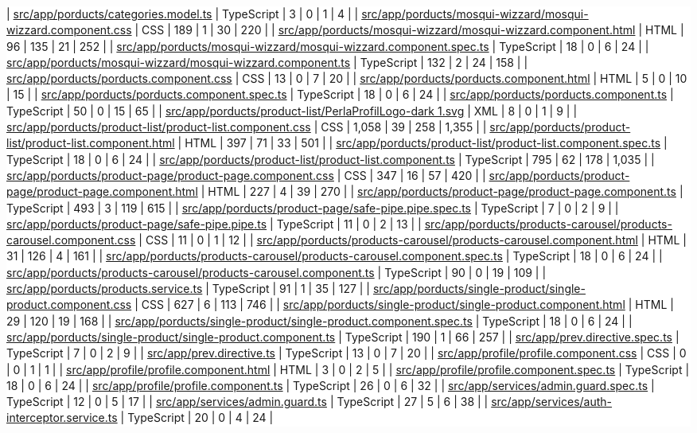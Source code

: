 | [src/app/porducts/categories.model.ts](/src/app/porducts/categories.model.ts) | TypeScript | 3 | 0 | 1 | 4 |
| [src/app/porducts/mosqui-wizzard/mosqui-wizzard.component.css](/src/app/porducts/mosqui-wizzard/mosqui-wizzard.component.css) | CSS | 189 | 1 | 30 | 220 |
| [src/app/porducts/mosqui-wizzard/mosqui-wizzard.component.html](/src/app/porducts/mosqui-wizzard/mosqui-wizzard.component.html) | HTML | 96 | 135 | 21 | 252 |
| [src/app/porducts/mosqui-wizzard/mosqui-wizzard.component.spec.ts](/src/app/porducts/mosqui-wizzard/mosqui-wizzard.component.spec.ts) | TypeScript | 18 | 0 | 6 | 24 |
| [src/app/porducts/mosqui-wizzard/mosqui-wizzard.component.ts](/src/app/porducts/mosqui-wizzard/mosqui-wizzard.component.ts) | TypeScript | 132 | 2 | 24 | 158 |
| [src/app/porducts/porducts.component.css](/src/app/porducts/porducts.component.css) | CSS | 13 | 0 | 7 | 20 |
| [src/app/porducts/porducts.component.html](/src/app/porducts/porducts.component.html) | HTML | 5 | 0 | 10 | 15 |
| [src/app/porducts/porducts.component.spec.ts](/src/app/porducts/porducts.component.spec.ts) | TypeScript | 18 | 0 | 6 | 24 |
| [src/app/porducts/porducts.component.ts](/src/app/porducts/porducts.component.ts) | TypeScript | 50 | 0 | 15 | 65 |
| [src/app/porducts/product-list/PerlaProfilLogo-dark 1.svg](/src/app/porducts/product-list/PerlaProfilLogo-dark%201.svg) | XML | 8 | 0 | 1 | 9 |
| [src/app/porducts/product-list/product-list.component.css](/src/app/porducts/product-list/product-list.component.css) | CSS | 1,058 | 39 | 258 | 1,355 |
| [src/app/porducts/product-list/product-list.component.html](/src/app/porducts/product-list/product-list.component.html) | HTML | 397 | 71 | 33 | 501 |
| [src/app/porducts/product-list/product-list.component.spec.ts](/src/app/porducts/product-list/product-list.component.spec.ts) | TypeScript | 18 | 0 | 6 | 24 |
| [src/app/porducts/product-list/product-list.component.ts](/src/app/porducts/product-list/product-list.component.ts) | TypeScript | 795 | 62 | 178 | 1,035 |
| [src/app/porducts/product-page/product-page.component.css](/src/app/porducts/product-page/product-page.component.css) | CSS | 347 | 16 | 57 | 420 |
| [src/app/porducts/product-page/product-page.component.html](/src/app/porducts/product-page/product-page.component.html) | HTML | 227 | 4 | 39 | 270 |
| [src/app/porducts/product-page/product-page.component.ts](/src/app/porducts/product-page/product-page.component.ts) | TypeScript | 493 | 3 | 119 | 615 |
| [src/app/porducts/product-page/safe-pipe.pipe.spec.ts](/src/app/porducts/product-page/safe-pipe.pipe.spec.ts) | TypeScript | 7 | 0 | 2 | 9 |
| [src/app/porducts/product-page/safe-pipe.pipe.ts](/src/app/porducts/product-page/safe-pipe.pipe.ts) | TypeScript | 11 | 0 | 2 | 13 |
| [src/app/porducts/products-carousel/products-carousel.component.css](/src/app/porducts/products-carousel/products-carousel.component.css) | CSS | 11 | 0 | 1 | 12 |
| [src/app/porducts/products-carousel/products-carousel.component.html](/src/app/porducts/products-carousel/products-carousel.component.html) | HTML | 31 | 126 | 4 | 161 |
| [src/app/porducts/products-carousel/products-carousel.component.spec.ts](/src/app/porducts/products-carousel/products-carousel.component.spec.ts) | TypeScript | 18 | 0 | 6 | 24 |
| [src/app/porducts/products-carousel/products-carousel.component.ts](/src/app/porducts/products-carousel/products-carousel.component.ts) | TypeScript | 90 | 0 | 19 | 109 |
| [src/app/porducts/products.service.ts](/src/app/porducts/products.service.ts) | TypeScript | 91 | 1 | 35 | 127 |
| [src/app/porducts/single-product/single-product.component.css](/src/app/porducts/single-product/single-product.component.css) | CSS | 627 | 6 | 113 | 746 |
| [src/app/porducts/single-product/single-product.component.html](/src/app/porducts/single-product/single-product.component.html) | HTML | 29 | 120 | 19 | 168 |
| [src/app/porducts/single-product/single-product.component.spec.ts](/src/app/porducts/single-product/single-product.component.spec.ts) | TypeScript | 18 | 0 | 6 | 24 |
| [src/app/porducts/single-product/single-product.component.ts](/src/app/porducts/single-product/single-product.component.ts) | TypeScript | 190 | 1 | 66 | 257 |
| [src/app/prev.directive.spec.ts](/src/app/prev.directive.spec.ts) | TypeScript | 7 | 0 | 2 | 9 |
| [src/app/prev.directive.ts](/src/app/prev.directive.ts) | TypeScript | 13 | 0 | 7 | 20 |
| [src/app/profile/profile.component.css](/src/app/profile/profile.component.css) | CSS | 0 | 0 | 1 | 1 |
| [src/app/profile/profile.component.html](/src/app/profile/profile.component.html) | HTML | 3 | 0 | 2 | 5 |
| [src/app/profile/profile.component.spec.ts](/src/app/profile/profile.component.spec.ts) | TypeScript | 18 | 0 | 6 | 24 |
| [src/app/profile/profile.component.ts](/src/app/profile/profile.component.ts) | TypeScript | 26 | 0 | 6 | 32 |
| [src/app/services/admin.guard.spec.ts](/src/app/services/admin.guard.spec.ts) | TypeScript | 12 | 0 | 5 | 17 |
| [src/app/services/admin.guard.ts](/src/app/services/admin.guard.ts) | TypeScript | 27 | 5 | 6 | 38 |
| [src/app/services/auth-interceptor.service.ts](/src/app/services/auth-interceptor.service.ts) | TypeScript | 20 | 0 | 4 | 24 |